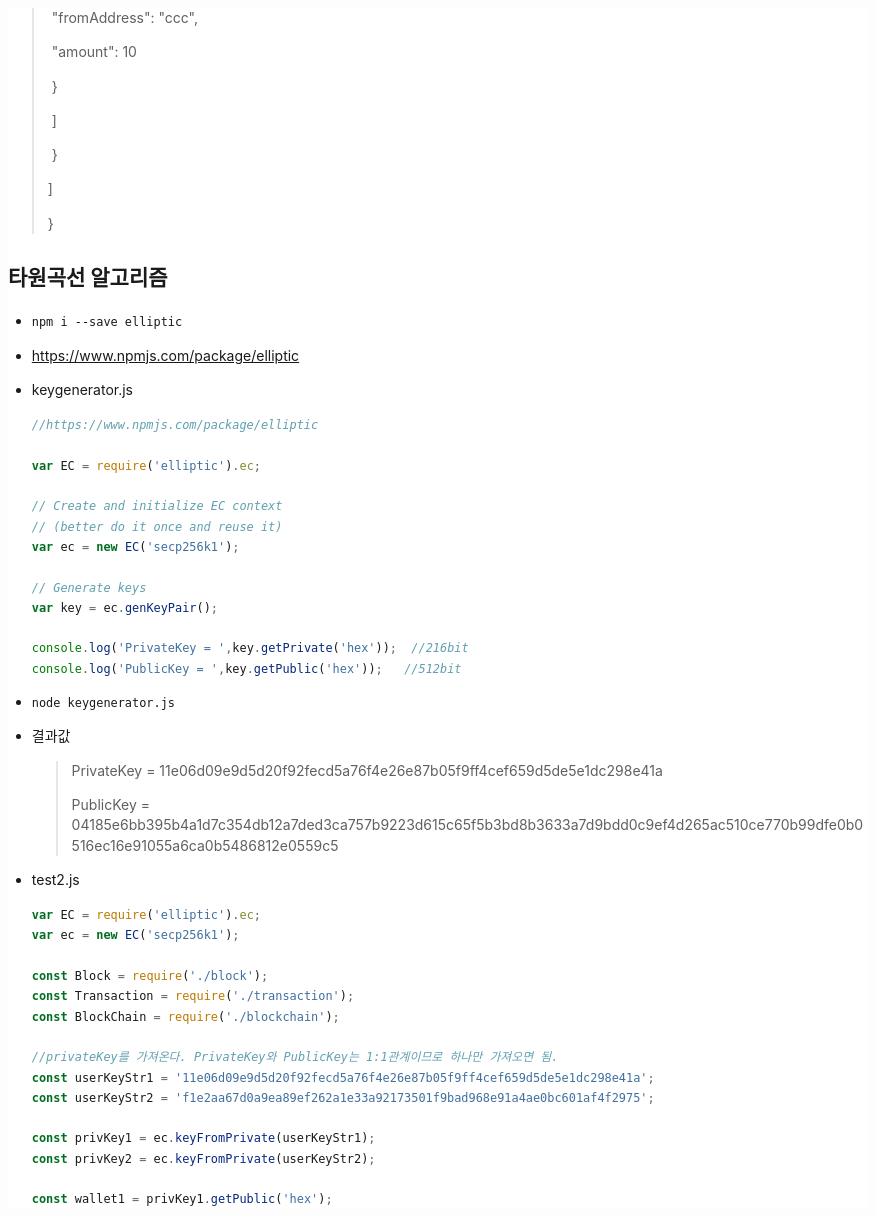  >
  >​          "fromAddress": "ccc",
  >
  >​          "amount": 10
  >
  >​        }
  >
  >​      ]
  >
  >​    }
  >
  >  ]
  >
  >}



## 타원곡선 알고리즘

- `npm i --save elliptic`

- https://www.npmjs.com/package/elliptic

- keygenerator.js

  ```javascript
  //https://www.npmjs.com/package/elliptic
  
  var EC = require('elliptic').ec;
  
  // Create and initialize EC context
  // (better do it once and reuse it)
  var ec = new EC('secp256k1');
  
  // Generate keys
  var key = ec.genKeyPair();
  
  console.log('PrivateKey = ',key.getPrivate('hex'));  //216bit
  console.log('PublicKey = ',key.getPublic('hex'));   //512bit
  ```

- `node keygenerator.js`

- 결과값

  > PrivateKey =  11e06d09e9d5d20f92fecd5a76f4e26e87b05f9ff4cef659d5de5e1dc298e41a
  >
  > PublicKey =  04185e6bb395b4a1d7c354db12a7ded3ca757b9223d615c65f5b3bd8b3633a7d9bdd0c9ef4d265ac510ce770b99dfe0b0516ec16e91055a6ca0b5486812e0559c5

- test2.js

  ```javascript
  var EC = require('elliptic').ec;
  var ec = new EC('secp256k1');
  
  const Block = require('./block');
  const Transaction = require('./transaction');
  const BlockChain = require('./blockchain');
  
  //privateKey를 가져온다. PrivateKey와 PublicKey는 1:1관계이므로 하나만 가져오면 됨.
  const userKeyStr1 = '11e06d09e9d5d20f92fecd5a76f4e26e87b05f9ff4cef659d5de5e1dc298e41a';
  const userKeyStr2 = 'f1e2aa67d0a9ea89ef262a1e33a92173501f9bad968e91a4ae0bc601af4f2975';
  
  const privKey1 = ec.keyFromPrivate(userKeyStr1);
  const privKey2 = ec.keyFromPrivate(userKeyStr2);
  
  const wallet1 = privKey1.getPublic('hex');
  ```